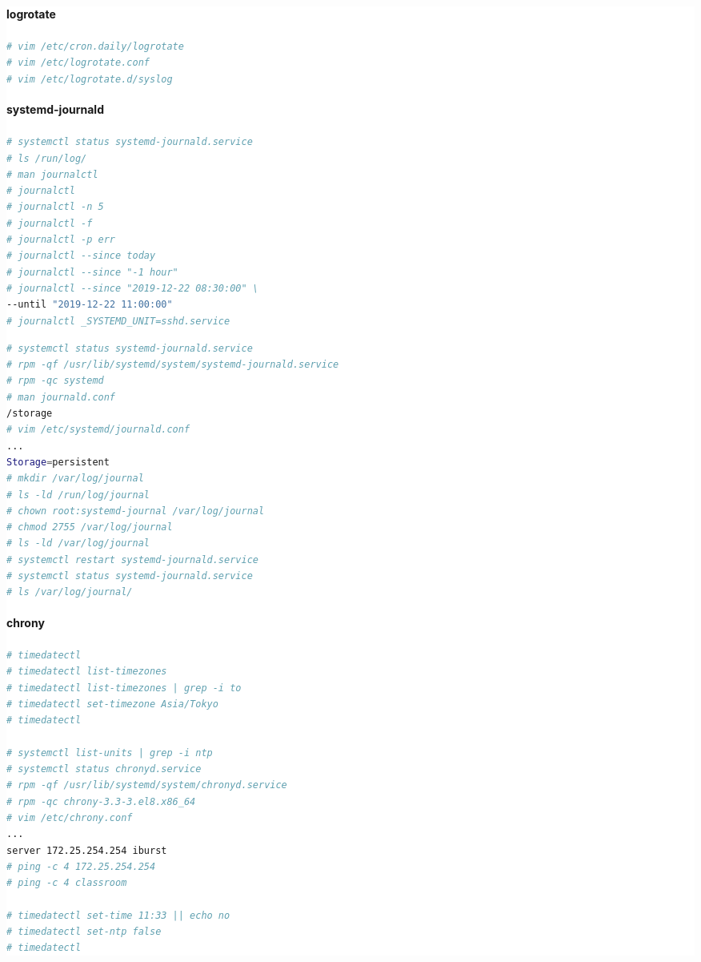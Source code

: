
#### logrotate

```bash
# vim /etc/cron.daily/logrotate
# vim /etc/logrotate.conf
# vim /etc/logrotate.d/syslog
```

#### systemd-journald

```bash
# systemctl status systemd-journald.service
# ls /run/log/
# man journalctl
# journalctl 
# journalctl -n 5
# journalctl -f
# journalctl -p err
# journalctl --since today
# journalctl --since "-1 hour" 
# journalctl --since "2019-12-22 08:30:00" \
--until "2019-12-22 11:00:00"
# journalctl _SYSTEMD_UNIT=sshd.service
```

```bash
# systemctl status systemd-journald.service 
# rpm -qf /usr/lib/systemd/system/systemd-journald.service 
# rpm -qc systemd
# man journald.conf
/storage
# vim /etc/systemd/journald.conf
...
Storage=persistent
# mkdir /var/log/journal
# ls -ld /run/log/journal
# chown root:systemd-journal /var/log/journal
# chmod 2755 /var/log/journal
# ls -ld /var/log/journal
# systemctl restart systemd-journald.service 
# systemctl status systemd-journald.service 
# ls /var/log/journal/
```

#### chrony

```bash
# timedatectl 
# timedatectl list-timezones 
# timedatectl list-timezones | grep -i to
# timedatectl set-timezone Asia/Tokyo
# timedatectl 

# systemctl list-units | grep -i ntp
# systemctl status chronyd.service
# rpm -qf /usr/lib/systemd/system/chronyd.service
# rpm -qc chrony-3.3-3.el8.x86_64
# vim /etc/chrony.conf
...
server 172.25.254.254 iburst
# ping -c 4 172.25.254.254
# ping -c 4 classroom

# timedatectl set-time 11:33 || echo no
# timedatectl set-ntp false 
# timedatectl 
```